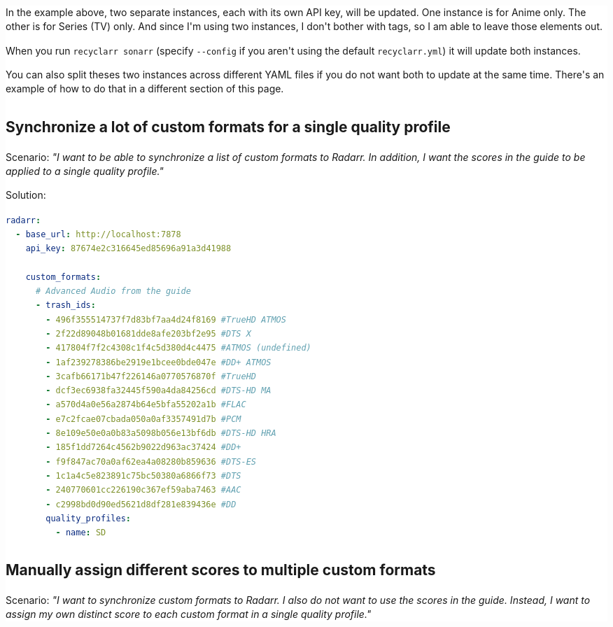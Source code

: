 
In the example above, two separate instances, each with its own API key, will be updated. One
instance is for Anime only. The other is for Series (TV) only. And since I'm using two instances, I
don't bother with tags, so I am able to leave those elements out.

When you run `recyclarr sonarr` (specify `--config` if you aren't using the default `recyclarr.yml`)
it will update both instances.

You can also split theses two instances across different YAML files if you do not want both to
update at the same time. There's an example of how to do that in a different section of this page.

## Synchronize a lot of custom formats for a single quality profile

Scenario: *"I want to be able to synchronize a list of custom formats to Radarr. In addition, I want
the scores in the guide to be applied to a single quality profile."*

Solution:

```yml
radarr:
  - base_url: http://localhost:7878
    api_key: 87674e2c316645ed85696a91a3d41988

    custom_formats:
      # Advanced Audio from the guide
      - trash_ids:
        - 496f355514737f7d83bf7aa4d24f8169 #TrueHD ATMOS
        - 2f22d89048b01681dde8afe203bf2e95 #DTS X
        - 417804f7f2c4308c1f4c5d380d4c4475 #ATMOS (undefined)
        - 1af239278386be2919e1bcee0bde047e #DD+ ATMOS
        - 3cafb66171b47f226146a0770576870f #TrueHD
        - dcf3ec6938fa32445f590a4da84256cd #DTS-HD MA
        - a570d4a0e56a2874b64e5bfa55202a1b #FLAC
        - e7c2fcae07cbada050a0af3357491d7b #PCM
        - 8e109e50e0a0b83a5098b056e13bf6db #DTS-HD HRA
        - 185f1dd7264c4562b9022d963ac37424 #DD+
        - f9f847ac70a0af62ea4a08280b859636 #DTS-ES
        - 1c1a4c5e823891c75bc50380a6866f73 #DTS
        - 240770601cc226190c367ef59aba7463 #AAC
        - c2998bd0d90ed5621d8df281e839436e #DD
        quality_profiles:
          - name: SD
```

## Manually assign different scores to multiple custom formats

Scenario: *"I want to synchronize custom formats to Radarr. I also do not want to use the scores in
the guide. Instead, I want to assign my own distinct score to each custom format in a single quality
profile."*
